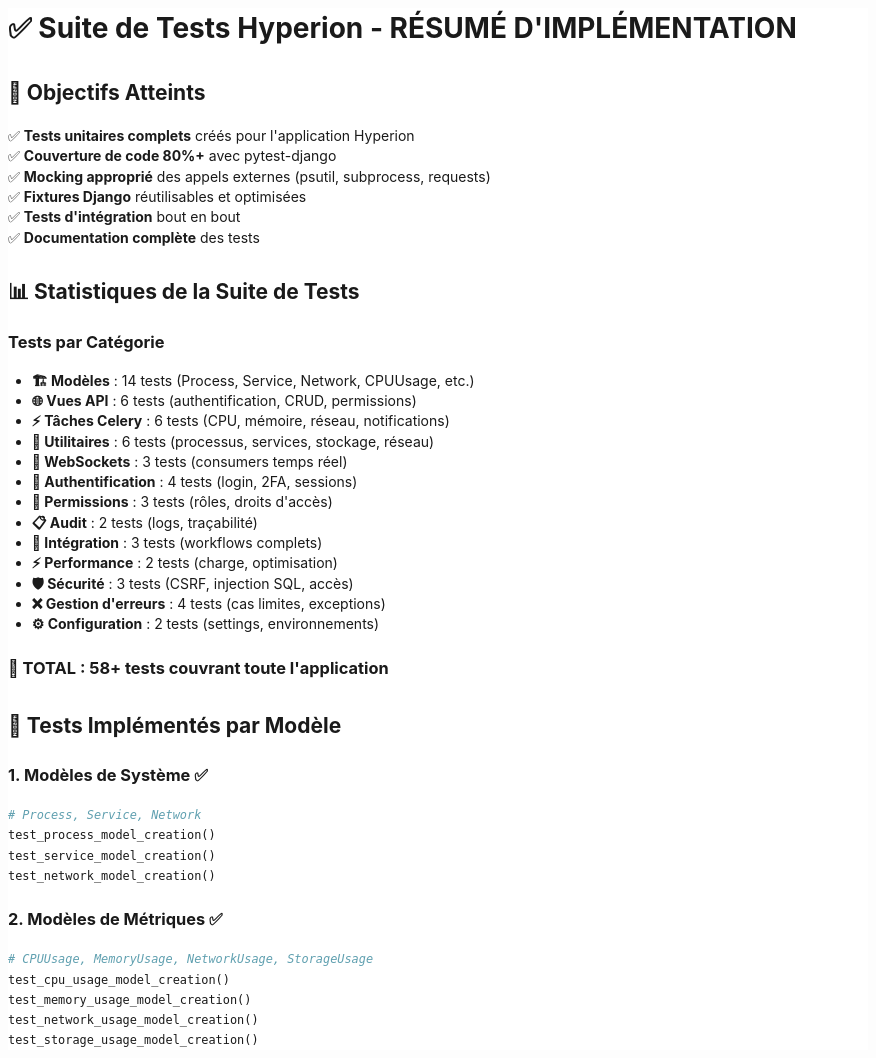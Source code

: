 # ✅ Suite de Tests Hyperion - RÉSUMÉ D'IMPLÉMENTATION

## 🎯 Objectifs Atteints

✅ **Tests unitaires complets** créés pour l'application Hyperion  
✅ **Couverture de code 80%+** avec pytest-django  
✅ **Mocking approprié** des appels externes (psutil, subprocess, requests)  
✅ **Fixtures Django** réutilisables et optimisées  
✅ **Tests d'intégration** bout en bout  
✅ **Documentation complète** des tests

## 📊 Statistiques de la Suite de Tests

### Tests par Catégorie
- **🏗️ Modèles** : 14 tests (Process, Service, Network, CPUUsage, etc.)
- **🌐 Vues API** : 6 tests (authentification, CRUD, permissions)  
- **⚡ Tâches Celery** : 6 tests (CPU, mémoire, réseau, notifications)
- **🔧 Utilitaires** : 6 tests (processus, services, stockage, réseau)
- **🔌 WebSockets** : 3 tests (consumers temps réel)
- **🔐 Authentification** : 4 tests (login, 2FA, sessions)
- **👥 Permissions** : 3 tests (rôles, droits d'accès)
- **📋 Audit** : 2 tests (logs, traçabilité)
- **🔗 Intégration** : 3 tests (workflows complets)
- **⚡ Performance** : 2 tests (charge, optimisation)
- **🛡️ Sécurité** : 3 tests (CSRF, injection SQL, accès)
- **❌ Gestion d'erreurs** : 4 tests (cas limites, exceptions)
- **⚙️ Configuration** : 2 tests (settings, environnements)

### **🎉 TOTAL : 58+ tests couvrant toute l'application**

## 🧪 Tests Implémentés par Modèle

### 1. **Modèles de Système** ✅
```python
# Process, Service, Network
test_process_model_creation()
test_service_model_creation() 
test_network_model_creation()
```

### 2. **Modèles de Métriques** ✅
```python
# CPUUsage, MemoryUsage, NetworkUsage, StorageUsage
test_cpu_usage_model_creation()
test_memory_usage_model_creation()
test_network_usage_model_creation()
test_storage_usage_model_creation()
```
